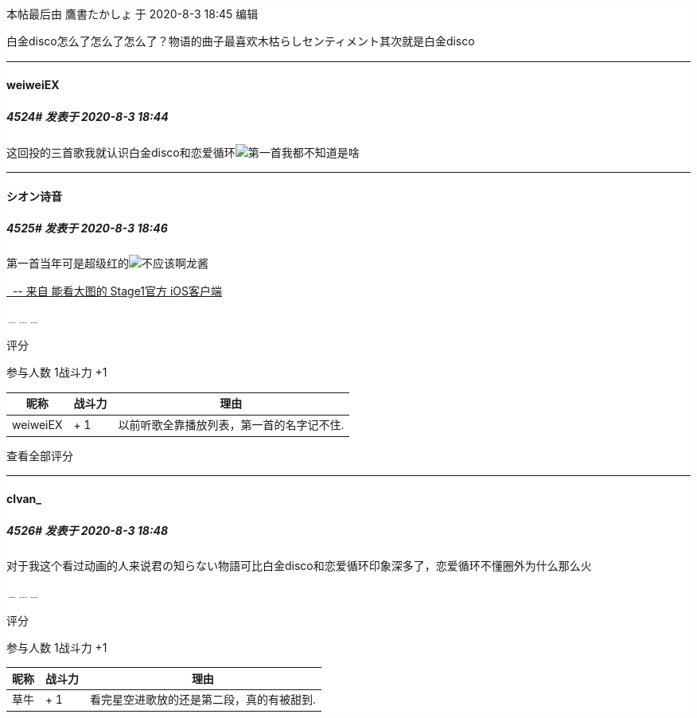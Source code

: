 
 本帖最后由 鷹書たかしょ 于 2020-8-3 18:45 编辑 

白金disco怎么了怎么了怎么了？物语的曲子最喜欢木枯らしセンティメント其次就是白金disco


*****

####  weiweiEX  
##### 4524#       发表于 2020-8-3 18:44


这回投的三首歌我就认识白金disco和恋爱循环<img src="https://static.saraba1st.com/image/smiley/face2017/068.png" referrerpolicy="no-referrer">第一首我都不知道是啥


*****

####  シオン诗音  
##### 4525#       发表于 2020-8-3 18:46


第一首当年可是超级红的<img src="https://static.saraba1st.com/image/smiley/face2017/037.png" referrerpolicy="no-referrer">不应该啊龙酱

[  -- 来自 能看大图的 Stage1官方 iOS客户端](https://itunes.apple.com/fi/app/saraba1st/id1221237470?mt=8)


﹍﹍﹍

评分


 参与人数 1战斗力 +1

|昵称|战斗力|理由|
|----|---|---|
| weiweiEX| + 1|以前听歌全靠播放列表，第一首的名字记不住.|


查看全部评分


*****

####  clvan_  
##### 4526#       发表于 2020-8-3 18:48


对于我这个看过动画的人来说君の知らない物語可比白金disco和恋爱循环印象深多了，恋爱循环不懂圈外为什么那么火


﹍﹍﹍

评分


 参与人数 1战斗力 +1

|昵称|战斗力|理由|
|----|---|---|
| 草牛| + 1|看完星空进歌放的还是第二段，真的有被甜到.|
